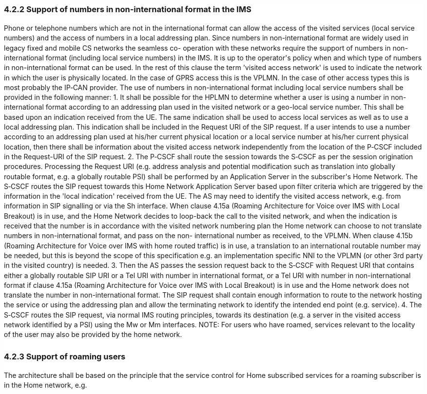 ### 4.2.2 Support of numbers in non-international format in the IMS
Phone or telephone numbers which are not in the international format can allow
the access of the visited services (local service numbers) and the access of
numbers in a local addressing plan. Since numbers in non-international format
are widely used in legacy fixed and mobile CS networks the seamless co-
operation with these networks require the support of numbers in non-
international format (including local service numbers) in the IMS. It is up to
the operator\'s policy when and which type of numbers in non-international
format can be used. In the rest of this clause the term \'visited access
network\' is used to indicate the network in which the user is physically
located. In the case of GPRS access this is the VPLMN. In the case of other
access types this is most probably the IP‑CAN provider.
The use of numbers in non-international format including local service numbers
shall be provided in the following manner:
1\. It shall be possible for the HPLMN to determine whether a user is using a
number in non-international format according to an addressing plan used in the
visited network or a geo-local service number. This shall be based upon an
indication received from the UE. The same indication shall be used to access
local services as well as to use a local addressing plan. This indication
shall be included in the Request URI of the SIP request. If a user intends to
use a number according to an addressing plan used at his/her current physical
location or a local service number at his/her current physical location, then
there shall be information about the visited access network independently from
the location of the P‑CSCF included in the Request-URI of the SIP request.
2\. The P‑CSCF shall route the session towards the S‑CSCF as per the session
origination procedures.
Processing the Request URI (e.g. address analysis and potential modification
such as translation into globally routable format, e.g. a globally routable
PSI) shall be performed by an Application Server in the subscriber\'s Home
Network. The S‑CSCF routes the SIP request towards this Home Network
Application Server based upon filter criteria which are triggered by the
information in the \'local indication\' received from the UE. The AS may need
to identify the visited access network, e.g. from information in SIP
signalling or via the Sh interface.
When clause 4.15a (Roaming Architecture for Voice over IMS with Local
Breakout) is in use, and the Home Network decides to loop-back the call to the
visited network, and when the indication is received that the number is in
accordance with the visited network numbering plan the Home network can choose
to not translate numbers in non-international format, and pass on the non-
international number as received, to the VPLMN.
When clause 4.15b (Roaming Architecture for Voice over IMS with home routed
traffic) is in use, a translation to an international routable number may be
needed, but this is beyond the scope of this specification e.g. an
implementation specific NNI to the VPLMN (or other 3rd party in the visited
country) is needed.
3\. Then the AS passes the session request back to the S‑CSCF with Request URI
that contains either a globally routable SIP URI or a Tel URI with number in
international format, or a Tel URI with number in non-international format if
clause 4.15a (Roaming Architecture for Voice over IMS with Local Breakout) is
in use and the Home network does not translate the number in non-international
format. The SIP request shall contain enough information to route to the
network hosting the service or using the addressing plan and allow the
terminating network to identify the intended end point (e.g. service).
4\. The S‑CSCF routes the SIP request, via normal IMS routing principles,
towards its destination (e.g. a server in the visited access network
identified by a PSI) using the Mw or Mm interfaces.
NOTE: For users who have roamed, services relevant to the locality of the user
may also be provided by the home network.
### 4.2.3 Support of roaming users
The architecture shall be based on the principle that the service control for
Home subscribed services for a roaming subscriber is in the Home network, e.g.